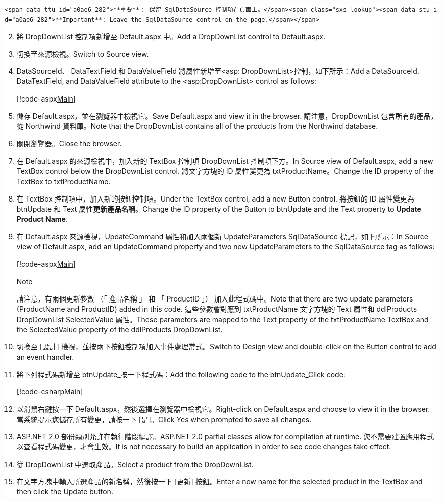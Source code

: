     <span data-ttu-id="a0ae6-282">**重要**： 保留 SqlDataSource 控制項在頁面上。</span><span class="sxs-lookup"><span data-stu-id="a0ae6-282">**Important**: Leave the SqlDataSource control on the page.</span></span>
2. <span data-ttu-id="a0ae6-283">將 DropDownList 控制項新增至 Default.aspx 中。</span><span class="sxs-lookup"><span data-stu-id="a0ae6-283">Add a DropDownList control to Default.aspx.</span></span>
3. <span data-ttu-id="a0ae6-284">切換至來源檢視。</span><span class="sxs-lookup"><span data-stu-id="a0ae6-284">Switch to Source view.</span></span>
4. <span data-ttu-id="a0ae6-285">DataSourceId、 DataTextField 和 DataValueField 將屬性新增至&lt;asp: DropDownList&gt;控制，如下所示：</span><span class="sxs-lookup"><span data-stu-id="a0ae6-285">Add a DataSourceId, DataTextField, and DataValueField attribute to the &lt;asp:DropDownList&gt; control as follows:</span></span> 

    [!code-aspx[Main](data-source-controls/samples/sample8.aspx)]
5. <span data-ttu-id="a0ae6-286">儲存 Default.aspx，並在瀏覽器中檢視它。</span><span class="sxs-lookup"><span data-stu-id="a0ae6-286">Save Default.aspx and view it in the browser.</span></span> <span data-ttu-id="a0ae6-287">請注意，DropDownList 包含所有的產品，從 Northwind 資料庫。</span><span class="sxs-lookup"><span data-stu-id="a0ae6-287">Note that the DropDownList contains all of the products from the Northwind database.</span></span>
6. <span data-ttu-id="a0ae6-288">關閉瀏覽器。</span><span class="sxs-lookup"><span data-stu-id="a0ae6-288">Close the browser.</span></span>
7. <span data-ttu-id="a0ae6-289">在 Default.aspx 的來源檢視中，加入新的 TextBox 控制項 DropDownList 控制項下方。</span><span class="sxs-lookup"><span data-stu-id="a0ae6-289">In Source view of Default.aspx, add a new TextBox control below the DropDownList control.</span></span> <span data-ttu-id="a0ae6-290">將文字方塊的 ID 屬性變更為 txtProductName。</span><span class="sxs-lookup"><span data-stu-id="a0ae6-290">Change the ID property of the TextBox to txtProductName.</span></span>
8. <span data-ttu-id="a0ae6-291">在 TextBox 控制項中，加入新的按鈕控制項。</span><span class="sxs-lookup"><span data-stu-id="a0ae6-291">Under the TextBox control, add a new Button control.</span></span> <span data-ttu-id="a0ae6-292">將按鈕的 ID 屬性變更為 btnUpdate 和 Text 屬性**更新產品名稱**。</span><span class="sxs-lookup"><span data-stu-id="a0ae6-292">Change the ID property of the Button to btnUpdate and the Text property to **Update Product Name**.</span></span>
9. <span data-ttu-id="a0ae6-293">在 Default.aspx 來源檢視，UpdateCommand 屬性和加入兩個新 UpdateParameters SqlDataSource 標記，如下所示：</span><span class="sxs-lookup"><span data-stu-id="a0ae6-293">In Source view of Default.aspx, add an UpdateCommand property and two new UpdateParameters to the SqlDataSource tag as follows:</span></span> 

    [!code-aspx[Main](data-source-controls/samples/sample9.aspx)]

    > [!NOTE]
    > <span data-ttu-id="a0ae6-294">請注意，有兩個更新參數 （「 產品名稱 」 和 「 ProductID 」） 加入此程式碼中。</span><span class="sxs-lookup"><span data-stu-id="a0ae6-294">Note that there are two update parameters (ProductName and ProductID) added in this code.</span></span> <span data-ttu-id="a0ae6-295">這些參數會對應到 txtProductName 文字方塊的 Text 屬性和 ddlProducts DropDownList SelectedValue 屬性。</span><span class="sxs-lookup"><span data-stu-id="a0ae6-295">These parameters are mapped to the Text property of the txtProductName TextBox and the SelectedValue property of the ddlProducts DropDownList.</span></span>
10. <span data-ttu-id="a0ae6-296">切換至 [設計] 檢視，並按兩下按鈕控制項加入事件處理常式。</span><span class="sxs-lookup"><span data-stu-id="a0ae6-296">Switch to Design view and double-click on the Button control to add an event handler.</span></span>
11. <span data-ttu-id="a0ae6-297">將下列程式碼新增至 btnUpdate\_按一下程式碼：</span><span class="sxs-lookup"><span data-stu-id="a0ae6-297">Add the following code to the btnUpdate\_Click code:</span></span> 

    [!code-csharp[Main](data-source-controls/samples/sample10.cs)]
12. <span data-ttu-id="a0ae6-298">以滑鼠右鍵按一下 Default.aspx，然後選擇在瀏覽器中檢視它。</span><span class="sxs-lookup"><span data-stu-id="a0ae6-298">Right-click on Default.aspx and choose to view it in the browser.</span></span> <span data-ttu-id="a0ae6-299">當系統提示您儲存所有變更，請按一下 [是]。</span><span class="sxs-lookup"><span data-stu-id="a0ae6-299">Click Yes when prompted to save all changes.</span></span>
13. <span data-ttu-id="a0ae6-300">ASP.NET 2.0 部份類別允許在執行階段編譯。</span><span class="sxs-lookup"><span data-stu-id="a0ae6-300">ASP.NET 2.0 partial classes allow for compilation at runtime.</span></span> <span data-ttu-id="a0ae6-301">您不需要建置應用程式以查看程式碼變更，才會生效。</span><span class="sxs-lookup"><span data-stu-id="a0ae6-301">It is not necessary to build an application in order to see code changes take effect.</span></span>
14. <span data-ttu-id="a0ae6-302">從 DropDownList 中選取產品。</span><span class="sxs-lookup"><span data-stu-id="a0ae6-302">Select a product from the DropDownList.</span></span>
15. <span data-ttu-id="a0ae6-303">在文字方塊中輸入所選產品的新名稱，然後按一下 [更新] 按鈕。</span><span class="sxs-lookup"><span data-stu-id="a0ae6-303">Enter a new name for the selected product in the TextBox and then click the Update button.</span></span>